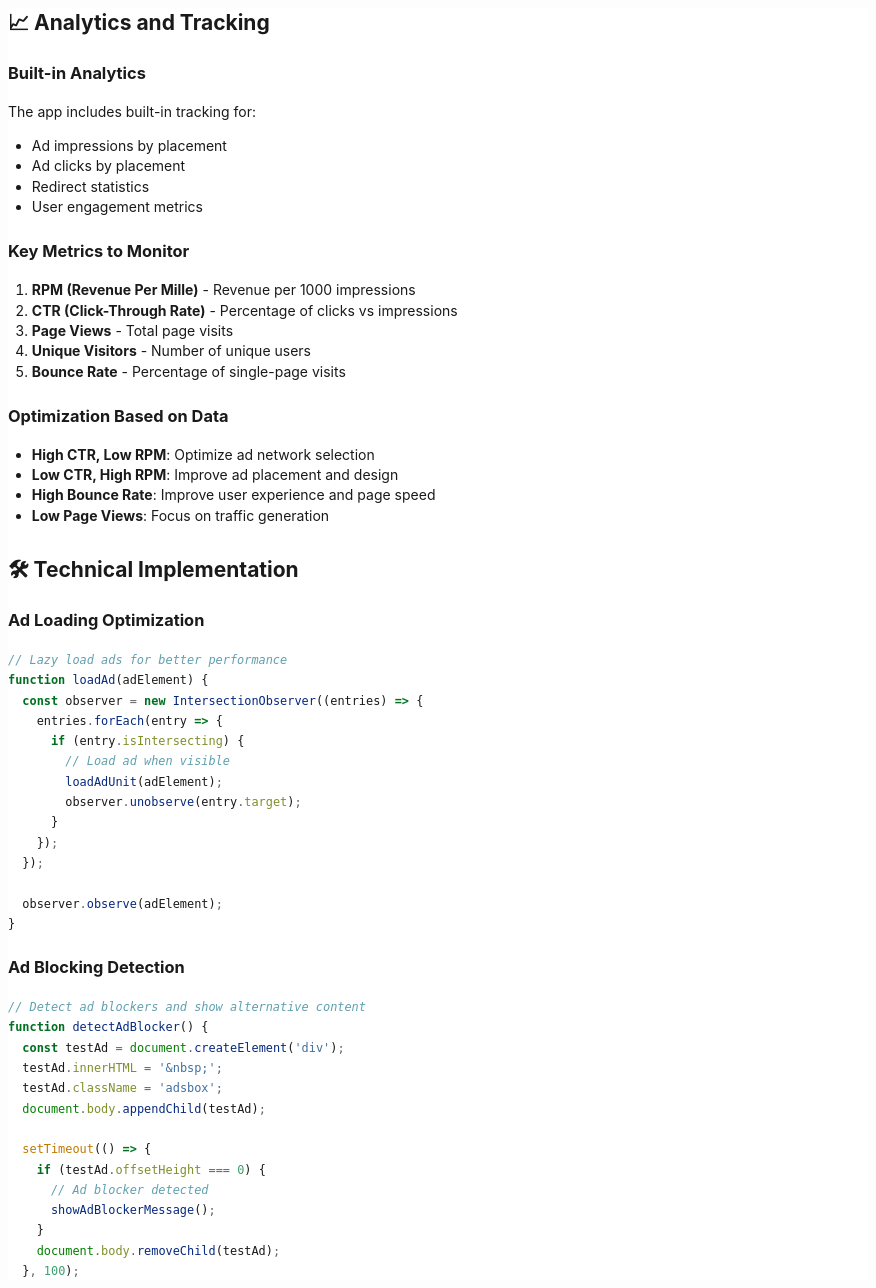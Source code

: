 ## 📈 Analytics and Tracking

### Built-in Analytics

The app includes built-in tracking for:
- Ad impressions by placement
- Ad clicks by placement
- Redirect statistics
- User engagement metrics

### Key Metrics to Monitor

1. **RPM (Revenue Per Mille)** - Revenue per 1000 impressions
2. **CTR (Click-Through Rate)** - Percentage of clicks vs impressions
3. **Page Views** - Total page visits
4. **Unique Visitors** - Number of unique users
5. **Bounce Rate** - Percentage of single-page visits

### Optimization Based on Data

- **High CTR, Low RPM**: Optimize ad network selection
- **Low CTR, High RPM**: Improve ad placement and design
- **High Bounce Rate**: Improve user experience and page speed
- **Low Page Views**: Focus on traffic generation

## 🛠️ Technical Implementation

### Ad Loading Optimization

```javascript
// Lazy load ads for better performance
function loadAd(adElement) {
  const observer = new IntersectionObserver((entries) => {
    entries.forEach(entry => {
      if (entry.isIntersecting) {
        // Load ad when visible
        loadAdUnit(adElement);
        observer.unobserve(entry.target);
      }
    });
  });
  
  observer.observe(adElement);
}
```

### Ad Blocking Detection

```javascript
// Detect ad blockers and show alternative content
function detectAdBlocker() {
  const testAd = document.createElement('div');
  testAd.innerHTML = '&nbsp;';
  testAd.className = 'adsbox';
  document.body.appendChild(testAd);
  
  setTimeout(() => {
    if (testAd.offsetHeight === 0) {
      // Ad blocker detected
      showAdBlockerMessage();
    }
    document.body.removeChild(testAd);
  }, 100);
```